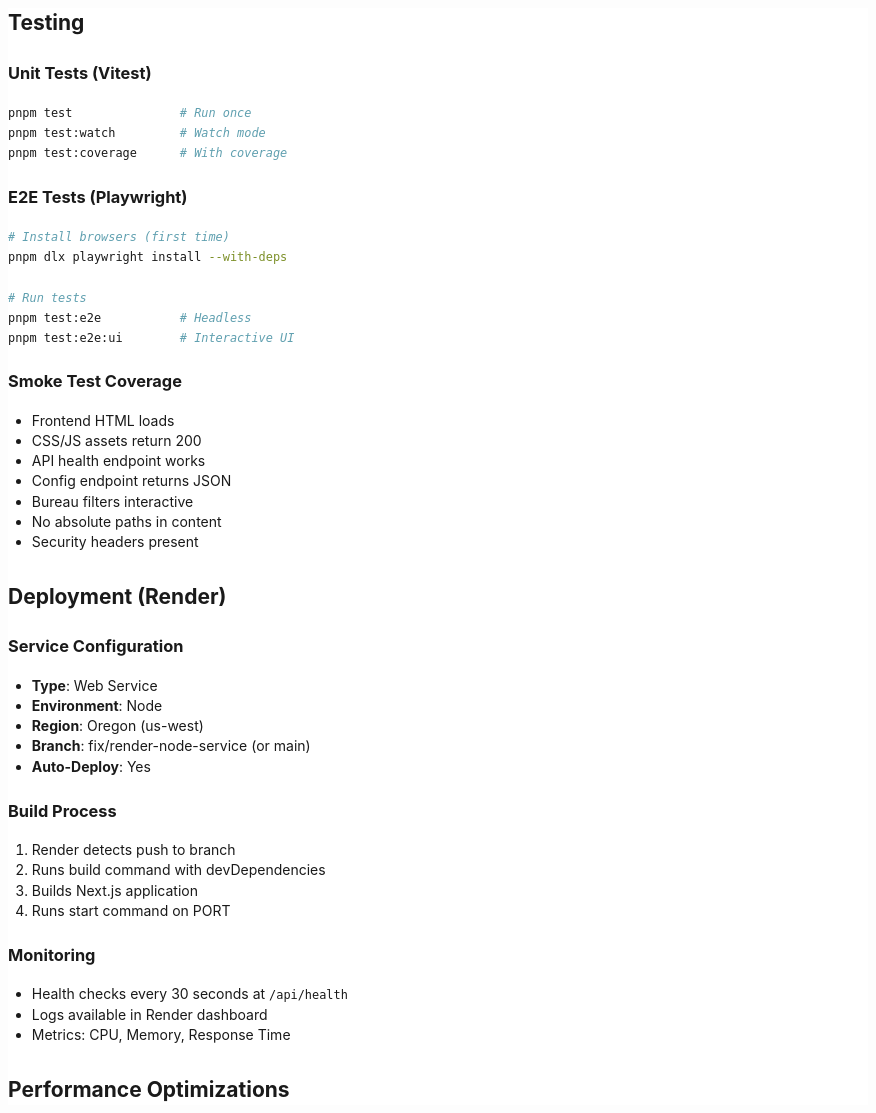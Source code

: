 ## Testing

### Unit Tests (Vitest)
```bash
pnpm test               # Run once
pnpm test:watch         # Watch mode
pnpm test:coverage      # With coverage
```

### E2E Tests (Playwright)
```bash
# Install browsers (first time)
pnpm dlx playwright install --with-deps

# Run tests
pnpm test:e2e           # Headless
pnpm test:e2e:ui        # Interactive UI
```

### Smoke Test Coverage
- Frontend HTML loads
- CSS/JS assets return 200
- API health endpoint works
- Config endpoint returns JSON
- Bureau filters interactive
- No absolute paths in content
- Security headers present

## Deployment (Render)

### Service Configuration
- **Type**: Web Service
- **Environment**: Node
- **Region**: Oregon (us-west)
- **Branch**: fix/render-node-service (or main)
- **Auto-Deploy**: Yes

### Build Process
1. Render detects push to branch
2. Runs build command with devDependencies
3. Builds Next.js application
4. Runs start command on PORT

### Monitoring
- Health checks every 30 seconds at `/api/health`
- Logs available in Render dashboard
- Metrics: CPU, Memory, Response Time

## Performance Optimizations
